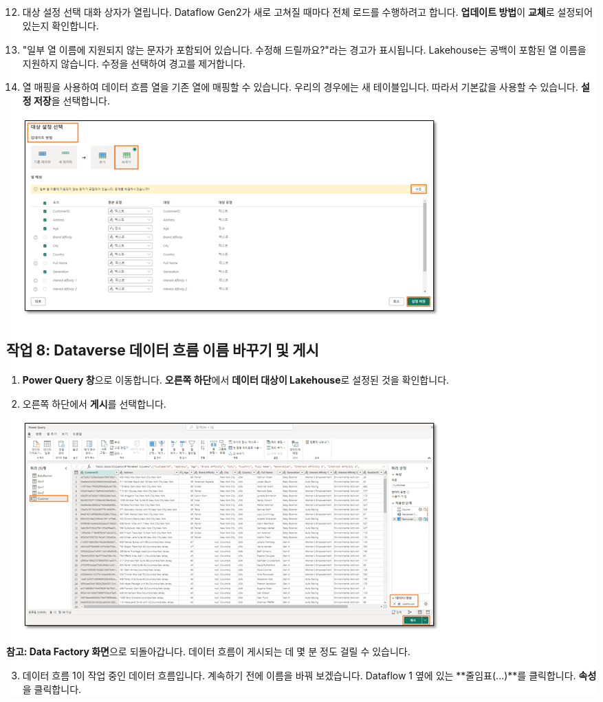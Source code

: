 12.	대상 설정 선택 대화 상자가 열립니다. Dataflow Gen2가 새로 고쳐질 때마다 전체 로드를 수행하려고 합니다. **업데이트 방법**이 **교체**로 설정되어 있는지 확인합니다.

13.	"일부 열 이름에 지원되지 않는 문자가 포함되어 있습니다. 수정해 드릴까요?"라는 경고가 표시됩니다. Lakehouse는 공백이 포함된 열 이름을 지원하지 않습니다. 수정을 선택하여 경고를 제거합니다.

14.	열 매핑을 사용하여 데이터 흐름 열을 기존 열에 매핑할 수 있습니다. 우리의 경우에는 새 테이블입니다. 따라서 기본값을 사용할 수 있습니다. **설정 저장**을 선택합니다.

    ![](Media/4.24.png)
 

## 작업 8: Dataverse 데이터 흐름 이름 바꾸기 및 게시

1. **Power Query 창**으로 이동합니다. **오른쪽 하단**에서 **데이터 대상이 Lakehouse**로 설정된 것을 확인합니다.

2. 오른쪽 하단에서 **게시**를 선택합니다.

    ![](Media/4.25.png)
 
**참고: Data Factory 화면**으로 되돌아갑니다. 데이터 흐름이 게시되는 데 몇 분 정도 걸릴 수 있습니다. 

3. 데이터 흐름 1이 작업 중인 데이터 흐름입니다. 계속하기 전에 이름을 바꿔 보겠습니다. Dataflow 1 옆에 있는 **줄임표(...)**를 클릭합니다. **속성**을 클릭합니다.
